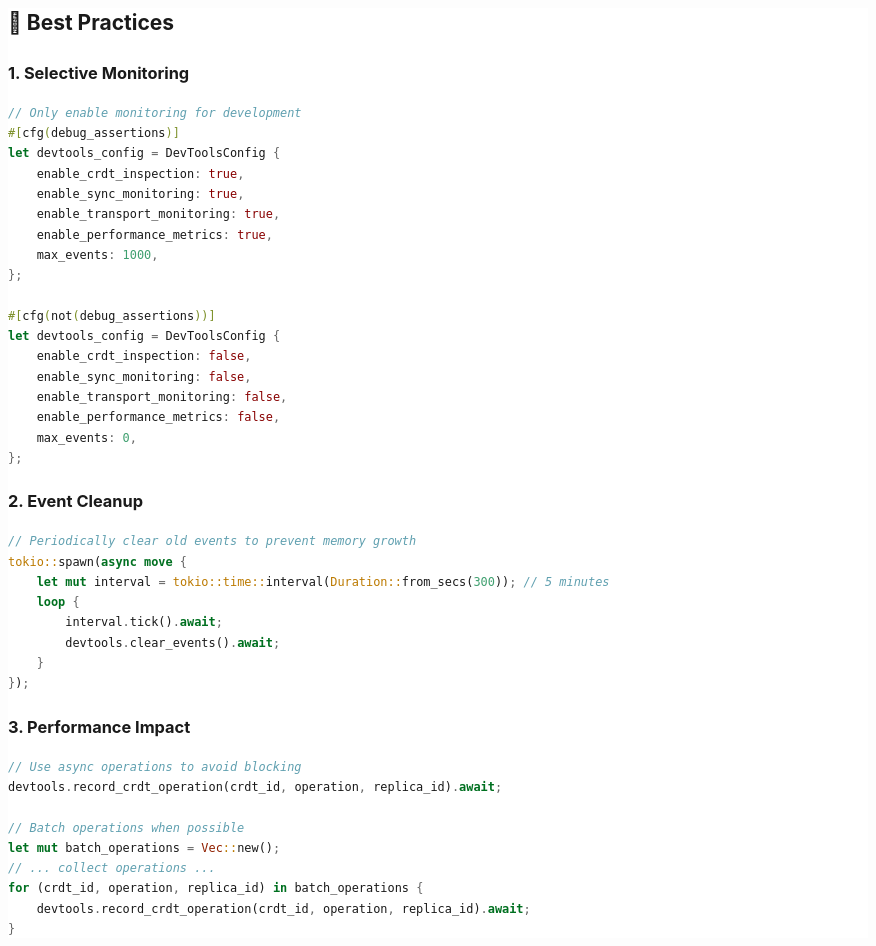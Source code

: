 ## 🎯 Best Practices

### 1. Selective Monitoring

```rust
// Only enable monitoring for development
#[cfg(debug_assertions)]
let devtools_config = DevToolsConfig {
    enable_crdt_inspection: true,
    enable_sync_monitoring: true,
    enable_transport_monitoring: true,
    enable_performance_metrics: true,
    max_events: 1000,
};

#[cfg(not(debug_assertions))]
let devtools_config = DevToolsConfig {
    enable_crdt_inspection: false,
    enable_sync_monitoring: false,
    enable_transport_monitoring: false,
    enable_performance_metrics: false,
    max_events: 0,
};
```

### 2. Event Cleanup

```rust
// Periodically clear old events to prevent memory growth
tokio::spawn(async move {
    let mut interval = tokio::time::interval(Duration::from_secs(300)); // 5 minutes
    loop {
        interval.tick().await;
        devtools.clear_events().await;
    }
});
```

### 3. Performance Impact

```rust
// Use async operations to avoid blocking
devtools.record_crdt_operation(crdt_id, operation, replica_id).await;

// Batch operations when possible
let mut batch_operations = Vec::new();
// ... collect operations ...
for (crdt_id, operation, replica_id) in batch_operations {
    devtools.record_crdt_operation(crdt_id, operation, replica_id).await;
}
```
